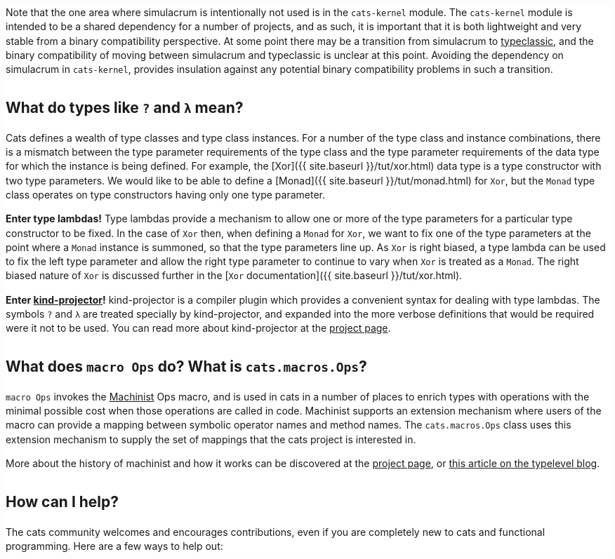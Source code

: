 Note that the one area where simulacrum is intentionally not used is in the `cats-kernel` module. The `cats-kernel` module is intended to be a shared dependency for a number of projects, and as such, it is important that it is both lightweight and very stable from a binary compatibility perspective. At some point there may be a transition from simulacrum to [typeclassic](https://github.com/typelevel/typeclassic), and the binary compatibility of moving between simulacrum and typeclassic is unclear at this point. Avoiding the dependency on simulacrum in `cats-kernel`, provides insulation against any potential binary compatibility problems in such a transition.

## <a id="kind-projector" href="#kind-projector"></a>What do types like `?` and `λ` mean?

Cats defines a wealth of type classes and type class instances. For a number of the type class and instance combinations, there is a mismatch between the type parameter requirements of the type class and the type parameter requirements of the data type for which the instance is being defined. For example, the [Xor]({{ site.baseurl }}/tut/xor.html) data type is a type constructor with two type parameters. We would like to be able to define a [Monad]({{ site.baseurl }}/tut/monad.html) for `Xor`, but the `Monad` type class operates on type constructors having only one type parameter.

**Enter type lambdas!** Type lambdas provide a mechanism to allow one or more of the type parameters for a particular type constructor to be fixed. In the case of `Xor` then, when defining a `Monad` for `Xor`, we want to fix one of the type parameters at the point where a `Monad` instance is summoned, so that the type parameters line up. As `Xor` is right biased, a type lambda can be used to fix the left type parameter and allow the right type parameter to continue to vary when `Xor` is treated as a `Monad`. The right biased nature of `Xor` is discussed further in the [`Xor` documentation]({{ site.baseurl }}/tut/xor.html).

**Enter [kind-projector](https://github.com/non/kind-projector)!** kind-projector is a compiler plugin which provides a convenient syntax for dealing with type lambdas. The symbols `?` and `λ` are treated specially by kind-projector, and expanded into the more verbose definitions that would be required were it not to be used. You can read more about kind-projector at the [project page](https://github.com/non/kind-projector).

## <a id="machinist" href="#machinist"></a>What does `macro Ops` do? What is `cats.macros.Ops`?

`macro Ops` invokes the [Machinist](https://github.com/typelevel/machinist) Ops macro, and is used in cats in a number of places to enrich types with operations with the minimal possible cost when those operations are called in code. Machinist supports an extension mechanism where users of the macro can provide a mapping between symbolic operator names and method names. The `cats.macros.Ops` class uses this extension mechanism to supply the set of mappings that the cats project is interested in.

More about the history of machinist and how it works can be discovered at the [project page](https://github.com/typelevel/machinist), or [this article on the typelevel blog](http://typelevel.org/blog/2013/10/13/spires-ops-macros.html).

## <a id="contributing" href="#contributing"></a>How can I help?

The cats community welcomes and encourages contributions, even if you are completely new to cats and functional programming. Here are a few ways to help out:

